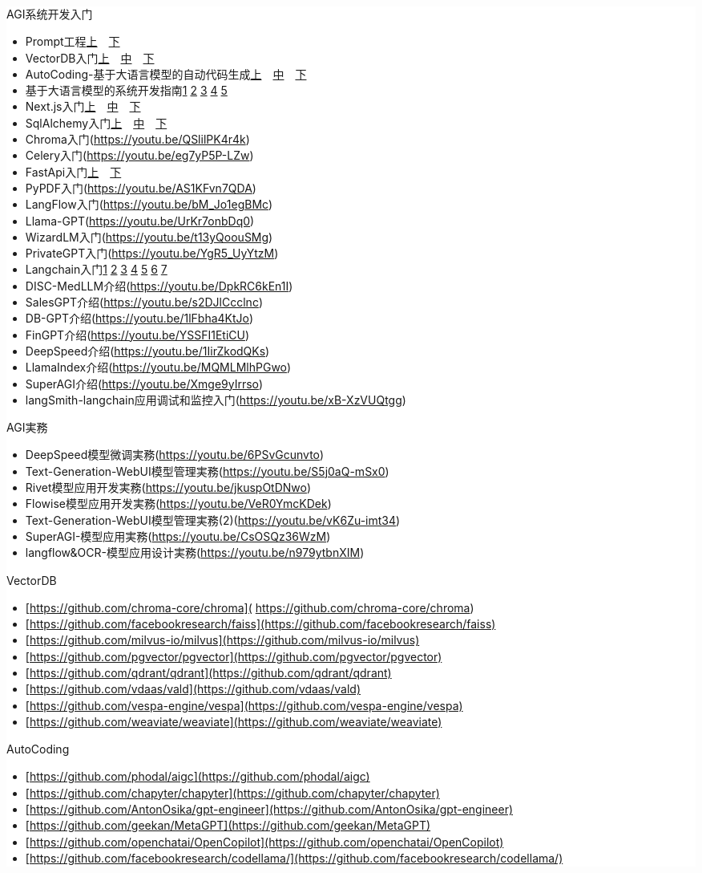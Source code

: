 AGI系统开发入门
- Prompt工程[上](https://youtu.be/tVsiEwwCEgY)　[下](https://youtu.be/Bt7BWoor6lQ)
- VectorDB入门[上](https://youtu.be/IVcMS6ScC3w)　[中](https://youtu.be/lUI3ZNpi3XE)　[下](https://youtu.be/knuRQfD5wWQ)
- AutoCoding-基于大语言模型的自动代码生成[上](https://youtu.be/lnCEfQFM7Io)　[中](https://youtu.be/_hlZY1uJPKs)　[下](https://youtu.be/plsy2Qp-4d8)
- 基于大语言模型的系统开发指南[1](https://youtu.be/gtl-mqTh5gk) [2](https://youtu.be/Sq-laz3EaIw) [3](https://youtu.be/kOCVTbNfeoY) [4](https://youtu.be/_zDgrTPSEgw) [5](https://youtu.be/bJgrB5HEq_s)
- Next.js入门[上](https://youtu.be/v1qMe2LwfQg)　[中](https://youtu.be/tfM9ACYaCvA)　[下](https://youtu.be/cC7ibemu5k0)
- SqlAlchemy入门[上](https://youtu.be/5CrcjkaJrXg)　[中](https://youtu.be/jUFc2ddAiqY)　[下](https://youtu.be/C2f9YbQXsHg)
- Chroma入门(https://youtu.be/QSlilPK4r4k)
- Celery入门(https://youtu.be/eg7yP5P-LZw)
- FastApi入门[上](https://youtu.be/yk4mjwB2vE0)　[下](https://youtu.be/yk4mjwB2vE0)
- PyPDF入门(https://youtu.be/AS1KFvn7QDA)
- LangFlow入门(https://youtu.be/bM_Jo1egBMc)
- Llama-GPT(https://youtu.be/UrKr7onbDq0)
- WizardLM入门(https://youtu.be/t13yQoouSMg)
- PrivateGPT入门(https://youtu.be/YgR5_UyYtzM)
- Langchain入门[1](https://youtu.be/I1E-cDa6CPA) [2](https://youtu.be/TNkxs-RuNXM) [3](https://youtu.be/tlIsXwnyzKA) [4](https://youtu.be/ykfP2Zof1lM) [5](https://youtu.be/MOUpfiUZmRQ) [6](https://youtu.be/qb1Bmns7CkQ) [7](https://youtu.be/cn4IkHSrPvI)
- DISC-MedLLM介绍(https://youtu.be/DpkRC6kEn1I)
- SalesGPT介绍(https://youtu.be/s2DJlCcclnc)
- DB-GPT介绍(https://youtu.be/1lFbha4KtJo)
- FinGPT介绍(https://youtu.be/YSSFI1EtiCU)
- DeepSpeed介绍(https://youtu.be/1IirZkodQKs)
- LlamaIndex介绍(https://youtu.be/MQMLMlhPGwo)
- SuperAGI介绍(https://youtu.be/Xmge9yIrrso)
- langSmith-langchain应用调试和监控入门(https://youtu.be/xB-XzVUQtgg)

AGI実務
- DeepSpeed模型微调実務(https://youtu.be/6PSvGcunvto)
- Text-Generation-WebUI模型管理実務(https://youtu.be/S5j0aQ-mSx0)
- Rivet模型应用开发実務(https://youtu.be/jkuspOtDNwo)
- Flowise模型应用开发実務(https://youtu.be/VeR0YmcKDek)
- Text-Generation-WebUI模型管理実務(2)(https://youtu.be/vK6Zu-imt34)
- SuperAGI-模型应用実務(https://youtu.be/CsOSQz36WzM)
- langflow&OCR-模型应用设计実務(https://youtu.be/n979ytbnXIM)

VectorDB
- [https://github.com/chroma-core/chroma]( https://github.com/chroma-core/chroma)
- [https://github.com/facebookresearch/faiss](https://github.com/facebookresearch/faiss)
- [https://github.com/milvus-io/milvus](https://github.com/milvus-io/milvus)
- [https://github.com/pgvector/pgvector](https://github.com/pgvector/pgvector)
- [https://github.com/qdrant/qdrant](https://github.com/qdrant/qdrant)
- [https://github.com/vdaas/vald](https://github.com/vdaas/vald)
- [https://github.com/vespa-engine/vespa](https://github.com/vespa-engine/vespa)
- [https://github.com/weaviate/weaviate](https://github.com/weaviate/weaviate)

AutoCoding
- [https://github.com/phodal/aigc](https://github.com/phodal/aigc)
- [https://github.com/chapyter/chapyter](https://github.com/chapyter/chapyter)
- [https://github.com/AntonOsika/gpt-engineer](https://github.com/AntonOsika/gpt-engineer)
- [https://github.com/geekan/MetaGPT](https://github.com/geekan/MetaGPT)
- [https://github.com/openchatai/OpenCopilot](https://github.com/openchatai/OpenCopilot)
- [https://github.com/facebookresearch/codellama/](https://github.com/facebookresearch/codellama/)
